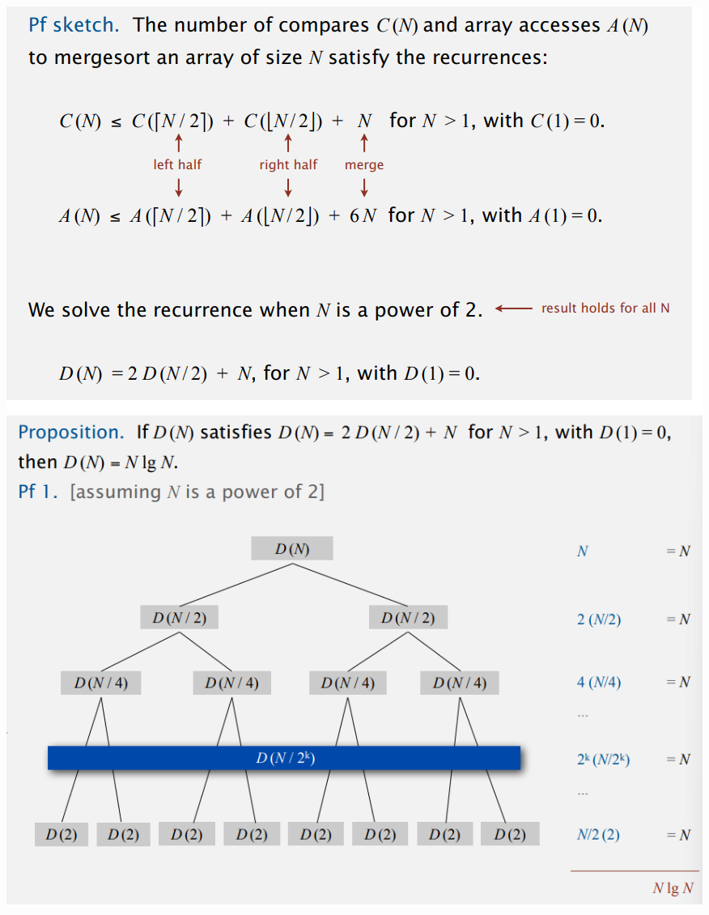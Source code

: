 ​![image-20240829154959-nu750lh](assets/image-20240829154959-nu750lh.png)​

​![image-20240829155008-uoj82l6](assets/image-20240829155008-uoj82l6.png)​
